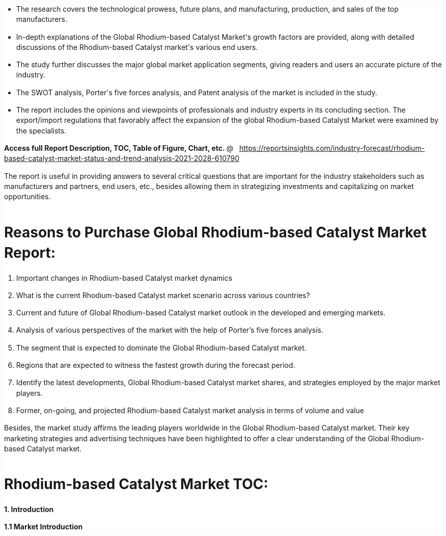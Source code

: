 - The research covers the technological prowess, future plans, and manufacturing, production, and sales of the top manufacturers.

- In-depth explanations of the Global Rhodium-based Catalyst Market's growth factors are provided, along with detailed discussions of the Rhodium-based Catalyst market's various end users.

- The study further discusses the major global market application segments, giving readers and users an accurate picture of the industry.

- The SWOT analysis, Porter's five forces analysis, and Patent analysis of the market is included in the study.

- The report includes the opinions and viewpoints of professionals and industry experts in its concluding section. The export/import regulations that favorably affect the expansion of the global Rhodium-based Catalyst Market were examined by the specialists.

<strong>Access full Report Description, TOC, Table of Figure, Chart, etc. </strong>@   <a href=https://reportsinsights.com/industry-forecast/rhodium-based-catalyst-market-status-and-trend-analysis-2021-2028-610790>https://reportsinsights.com/industry-forecast/rhodium-based-catalyst-market-status-and-trend-analysis-2021-2028-610790</a>

The report is useful in providing answers to several critical questions that are important for the industry stakeholders such as manufacturers and partners, end users, etc., besides allowing them in strategizing investments and capitalizing on market opportunities.

# <strong>Reasons to Purchase Global Rhodium-based Catalyst Market Report:</strong>

1. Important changes in Rhodium-based Catalyst market dynamics

2. What is the current Rhodium-based Catalyst market scenario across various countries?

3. Current and future of Global Rhodium-based Catalyst market outlook in the developed and emerging markets.

4. Analysis of various perspectives of the market with the help of Porter’s five forces analysis.

5. The segment that is expected to dominate the Global Rhodium-based Catalyst market.

6. Regions that are expected to witness the fastest growth during the forecast period.

7. Identify the latest developments, Global Rhodium-based Catalyst market shares, and strategies employed by the major market players.

8. Former, on-going, and projected Rhodium-based Catalyst market analysis in terms of volume and value

Besides, the market study affirms the leading players worldwide in the Global Rhodium-based Catalyst market. Their key marketing strategies and advertising techniques have been highlighted to offer a clear understanding of the Global Rhodium-based Catalyst market.

# <strong>Rhodium-based Catalyst Market TOC:</strong>

<strong>1. Introduction</strong>

<strong>1.1 Market Introduction</strong>
